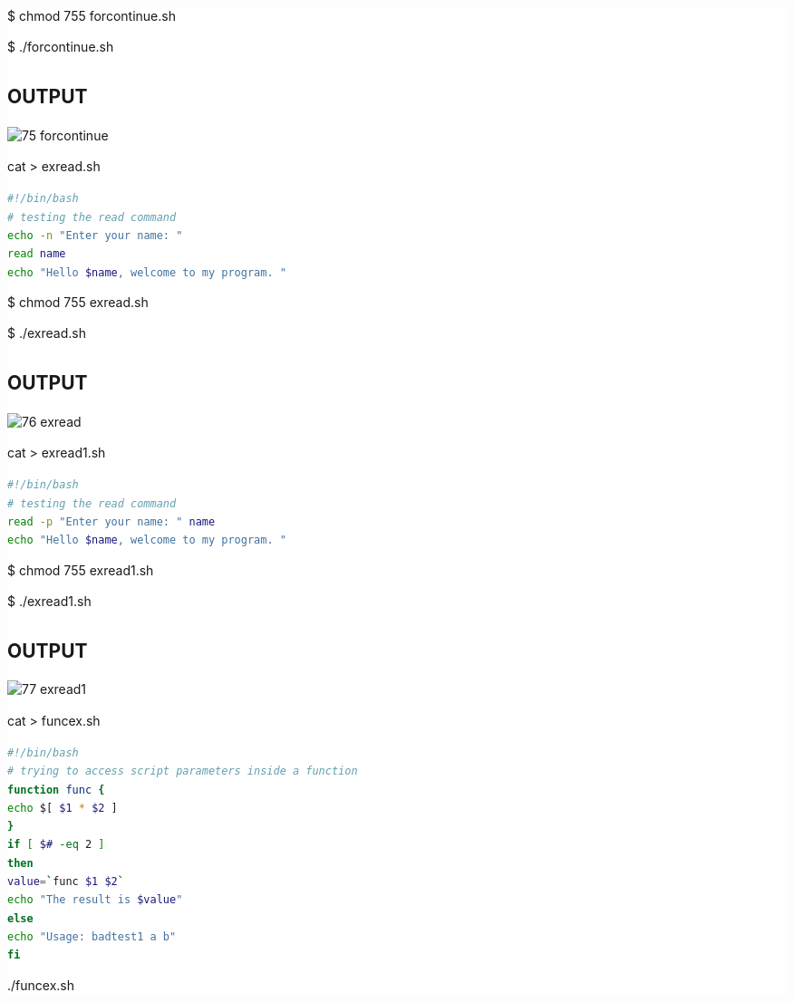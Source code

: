 $ chmod 755 forcontinue.sh
 
$ ./forcontinue.sh 
## OUTPUT
![75 forcontinue](https://github.com/user-attachments/assets/183e2b03-acc7-4cee-9f8e-6681b47967e0)

cat > exread.sh 
```bash
#!/bin/bash
# testing the read command
echo -n "Enter your name: "
read name
echo "Hello $name, welcome to my program. "
 ```
 
$ chmod 755 exread.sh 
 
$ ./exread.sh 
## OUTPUT
![76 exread](https://github.com/user-attachments/assets/6829e615-a8ba-46e7-abb9-189466e558cc)


 cat > exread1.sh
```bash
#!/bin/bash
# testing the read command
read -p "Enter your name: " name
echo "Hello $name, welcome to my program. "
``` 
$ chmod 755 exread1.sh 

$ ./exread1.sh 
## OUTPUT
![77 exread1](https://github.com/user-attachments/assets/f198378f-f1af-4def-a5f9-57e0d0b5428a)

cat > funcex.sh
```bash
#!/bin/bash
# trying to access script parameters inside a function
function func {
echo $[ $1 * $2 ]
}
if [ $# -eq 2 ]
then
value=`func $1 $2`
echo "The result is $value"
else
echo "Usage: badtest1 a b"
fi
```
./funcex.sh 
 